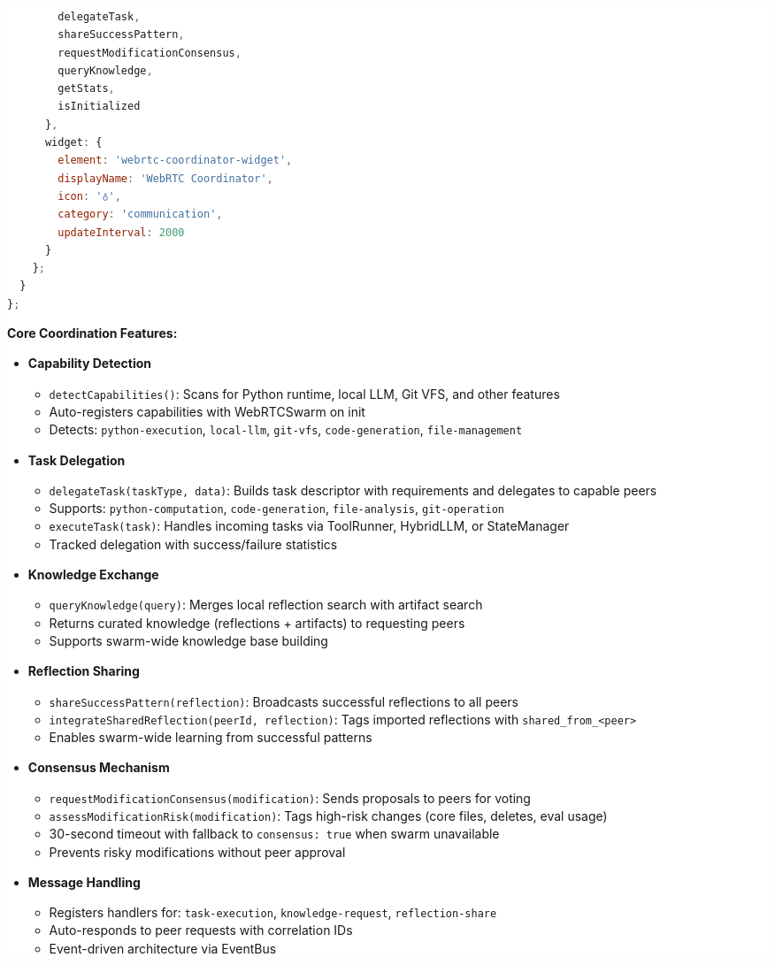 ```javascript
        delegateTask,
        shareSuccessPattern,
        requestModificationConsensus,
        queryKnowledge,
        getStats,
        isInitialized
      },
      widget: {
        element: 'webrtc-coordinator-widget',
        displayName: 'WebRTC Coordinator',
        icon: '♁',
        category: 'communication',
        updateInterval: 2000
      }
    };
  }
};
```

**Core Coordination Features:**

- **Capability Detection**
  - `detectCapabilities()`: Scans for Python runtime, local LLM, Git VFS, and other features
  - Auto-registers capabilities with WebRTCSwarm on init
  - Detects: `python-execution`, `local-llm`, `git-vfs`, `code-generation`, `file-management`

- **Task Delegation**
  - `delegateTask(taskType, data)`: Builds task descriptor with requirements and delegates to capable peers
  - Supports: `python-computation`, `code-generation`, `file-analysis`, `git-operation`
  - `executeTask(task)`: Handles incoming tasks via ToolRunner, HybridLLM, or StateManager
  - Tracked delegation with success/failure statistics

- **Knowledge Exchange**
  - `queryKnowledge(query)`: Merges local reflection search with artifact search
  - Returns curated knowledge (reflections + artifacts) to requesting peers
  - Supports swarm-wide knowledge base building

- **Reflection Sharing**
  - `shareSuccessPattern(reflection)`: Broadcasts successful reflections to all peers
  - `integrateSharedReflection(peerId, reflection)`: Tags imported reflections with `shared_from_<peer>`
  - Enables swarm-wide learning from successful patterns

- **Consensus Mechanism**
  - `requestModificationConsensus(modification)`: Sends proposals to peers for voting
  - `assessModificationRisk(modification)`: Tags high-risk changes (core files, deletes, eval usage)
  - 30-second timeout with fallback to `consensus: true` when swarm unavailable
  - Prevents risky modifications without peer approval

- **Message Handling**
  - Registers handlers for: `task-execution`, `knowledge-request`, `reflection-share`
  - Auto-responds to peer requests with correlation IDs
  - Event-driven architecture via EventBus
